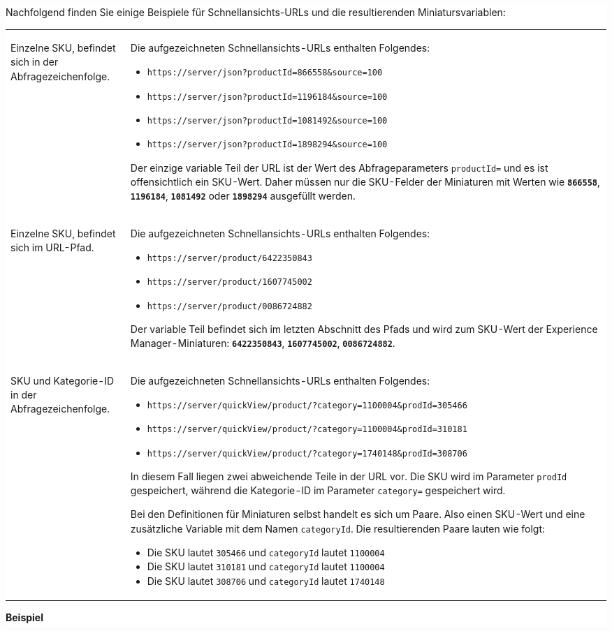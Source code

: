 Nachfolgend finden Sie einige Beispiele für Schnellansichts-URLs und die resultierenden Miniatursvariablen:

<table>
  <tbody>
  <tr>
    <td><p>Einzelne SKU, befindet sich in der Abfragezeichenfolge.</p> </td>
    <td><p>Die aufgezeichneten Schnellansichts-URLs enthalten Folgendes:</p>
    <ul>
      <li><p><code>https://server/json?productId=866558&amp;source=100</code></p> </li>
      <li><p><code>https://server/json?productId=1196184&amp;source=100</code></p> </li>
      <li><p><code>https://server/json?productId=1081492&amp;source=100</code></p> </li>
      <li><p><code>https://server/json?productId=1898294&amp;source=100</code></p> </li>
    </ul> <p>Der einzige variable Teil der URL ist der Wert des Abfrageparameters <code>productId=</code> und es ist offensichtlich ein SKU-Wert. Daher müssen nur die SKU-Felder der Miniaturen mit Werten wie <strong><code>866558</code></strong>, <strong><code>1196184</code></strong>, <strong><code>1081492</code></strong> oder <strong><code>1898294</code></strong> ausgefüllt werden.</p> </td>
  </tr>
  <tr>
    <td><p>Einzelne SKU, befindet sich im URL-Pfad.</p> </td>
    <td><p>Die aufgezeichneten Schnellansichts-URLs enthalten Folgendes:</p>
    <ul>
      <li><p><code>https://server/product/6422350843</code></p> </li>
      <li><p><code>https://server/product/1607745002</code></p> </li>
      <li><p><code>https://server/product/0086724882</code></p> </li>
    </ul> <p>Der variable Teil befindet sich im letzten Abschnitt des Pfads und wird zum SKU-Wert der Experience Manager-Miniaturen: <strong><code>6422350843</code></strong>, <strong><code>1607745002</code></strong>, <strong><code>0086724882</code></strong>.</p> </td>
  </tr>
  <tr>
    <td><p>SKU und Kategorie-ID in der Abfragezeichenfolge.</p> </td>
    <td><p>Die aufgezeichneten Schnellansichts-URLs enthalten Folgendes:</p>
    <ul>
      <li><p><code>https://server/quickView/product/?category=1100004&amp;prodId=305466</code></p> </li>
      <li><p><code>https://server/quickView/product/?category=1100004&amp;prodId=310181</code></p> </li>
      <li><p><code>https://server/quickView/product/?category=1740148&amp;prodId=308706</code></p> </li>
    </ul> <p>In diesem Fall liegen zwei abweichende Teile in der URL vor. Die SKU wird im Parameter <code>prodId</code> gespeichert, während die Kategorie-ID im Parameter <code>category=</code> gespeichert wird.</p> <p>Bei den Definitionen für Miniaturen selbst handelt es sich um Paare. Also einen SKU-Wert und eine zusätzliche Variable mit dem Namen <code>categoryId</code>. Die resultierenden Paare lauten wie folgt:</p>
    <ul>
      <li>Die SKU lautet <code>305466</code> und <code>categoryId</code> lautet <code>1100004</code></li>
      <li>Die SKU lautet <code>310181</code> und <code>categoryId</code> lautet <code>1100004</code></li>
      <li>Die SKU lautet <code>308706</code> und <code>categoryId</code> lautet <code>1740148</code></li>
    </ul> <p> </p> </td>
  </tr>
  </tbody>
</table>

**Beispiel**
